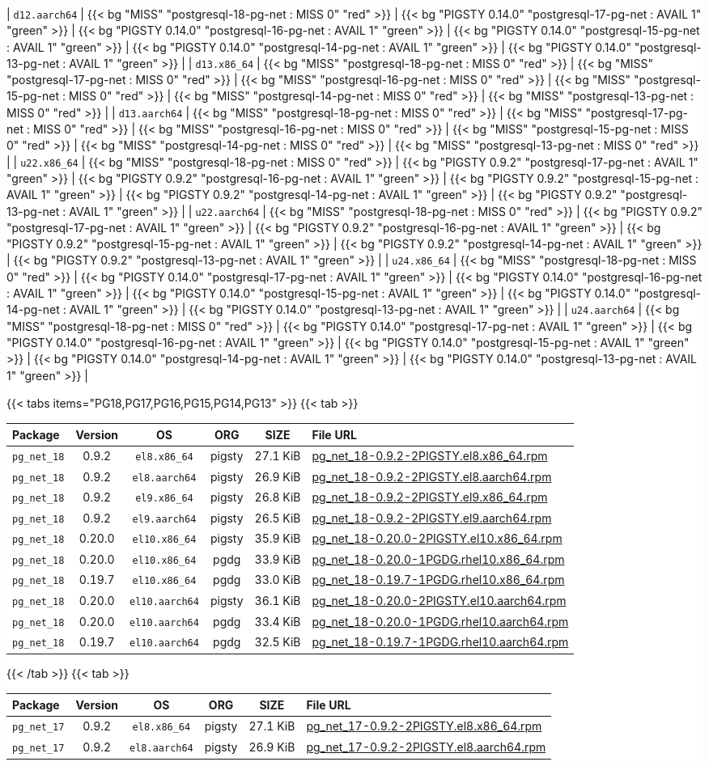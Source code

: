 |    `d12.aarch64`    |      {{< bg "MISS" "postgresql-18-pg-net : MISS 0" "red" >}}      | {{< bg "PIGSTY 0.14.0" "postgresql-17-pg-net : AVAIL 1" "green" >}} | {{< bg "PIGSTY 0.14.0" "postgresql-16-pg-net : AVAIL 1" "green" >}} | {{< bg "PIGSTY 0.14.0" "postgresql-15-pg-net : AVAIL 1" "green" >}} | {{< bg "PIGSTY 0.14.0" "postgresql-14-pg-net : AVAIL 1" "green" >}} | {{< bg "PIGSTY 0.14.0" "postgresql-13-pg-net : AVAIL 1" "green" >}} |
|    `d13.x86_64`    |      {{< bg "MISS" "postgresql-18-pg-net : MISS 0" "red" >}}      |      {{< bg "MISS" "postgresql-17-pg-net : MISS 0" "red" >}}      |      {{< bg "MISS" "postgresql-16-pg-net : MISS 0" "red" >}}      |      {{< bg "MISS" "postgresql-15-pg-net : MISS 0" "red" >}}      |      {{< bg "MISS" "postgresql-14-pg-net : MISS 0" "red" >}}      |      {{< bg "MISS" "postgresql-13-pg-net : MISS 0" "red" >}}      |
|    `d13.aarch64`    |      {{< bg "MISS" "postgresql-18-pg-net : MISS 0" "red" >}}      |      {{< bg "MISS" "postgresql-17-pg-net : MISS 0" "red" >}}      |      {{< bg "MISS" "postgresql-16-pg-net : MISS 0" "red" >}}      |      {{< bg "MISS" "postgresql-15-pg-net : MISS 0" "red" >}}      |      {{< bg "MISS" "postgresql-14-pg-net : MISS 0" "red" >}}      |      {{< bg "MISS" "postgresql-13-pg-net : MISS 0" "red" >}}      |
|    `u22.x86_64`    |      {{< bg "MISS" "postgresql-18-pg-net : MISS 0" "red" >}}      | {{< bg "PIGSTY 0.9.2" "postgresql-17-pg-net : AVAIL 1" "green" >}} | {{< bg "PIGSTY 0.9.2" "postgresql-16-pg-net : AVAIL 1" "green" >}} | {{< bg "PIGSTY 0.9.2" "postgresql-15-pg-net : AVAIL 1" "green" >}} | {{< bg "PIGSTY 0.9.2" "postgresql-14-pg-net : AVAIL 1" "green" >}} | {{< bg "PIGSTY 0.9.2" "postgresql-13-pg-net : AVAIL 1" "green" >}} |
|    `u22.aarch64`    |      {{< bg "MISS" "postgresql-18-pg-net : MISS 0" "red" >}}      | {{< bg "PIGSTY 0.9.2" "postgresql-17-pg-net : AVAIL 1" "green" >}} | {{< bg "PIGSTY 0.9.2" "postgresql-16-pg-net : AVAIL 1" "green" >}} | {{< bg "PIGSTY 0.9.2" "postgresql-15-pg-net : AVAIL 1" "green" >}} | {{< bg "PIGSTY 0.9.2" "postgresql-14-pg-net : AVAIL 1" "green" >}} | {{< bg "PIGSTY 0.9.2" "postgresql-13-pg-net : AVAIL 1" "green" >}} |
|    `u24.x86_64`    |      {{< bg "MISS" "postgresql-18-pg-net : MISS 0" "red" >}}      | {{< bg "PIGSTY 0.14.0" "postgresql-17-pg-net : AVAIL 1" "green" >}} | {{< bg "PIGSTY 0.14.0" "postgresql-16-pg-net : AVAIL 1" "green" >}} | {{< bg "PIGSTY 0.14.0" "postgresql-15-pg-net : AVAIL 1" "green" >}} | {{< bg "PIGSTY 0.14.0" "postgresql-14-pg-net : AVAIL 1" "green" >}} | {{< bg "PIGSTY 0.14.0" "postgresql-13-pg-net : AVAIL 1" "green" >}} |
|    `u24.aarch64`    |      {{< bg "MISS" "postgresql-18-pg-net : MISS 0" "red" >}}      | {{< bg "PIGSTY 0.14.0" "postgresql-17-pg-net : AVAIL 1" "green" >}} | {{< bg "PIGSTY 0.14.0" "postgresql-16-pg-net : AVAIL 1" "green" >}} | {{< bg "PIGSTY 0.14.0" "postgresql-15-pg-net : AVAIL 1" "green" >}} | {{< bg "PIGSTY 0.14.0" "postgresql-14-pg-net : AVAIL 1" "green" >}} | {{< bg "PIGSTY 0.14.0" "postgresql-13-pg-net : AVAIL 1" "green" >}} |


{{< tabs items="PG18,PG17,PG16,PG15,PG14,PG13" >}}
{{< tab >}}

| **Package** | **Version** | **OS** | **ORG** | **SIZE** | **File URL** |
|:------------|:-----------:|:------:|:-------:|:--------:|:--------------|
| `pg_net_18` | 0.9.2 | `el8.x86_64` | pigsty | 27.1 KiB | [pg_net_18-0.9.2-2PIGSTY.el8.x86_64.rpm](https://repo.pigsty.io/yum/pgsql/el8.x86_64/pg_net_18-0.9.2-2PIGSTY.el8.x86_64.rpm) |
| `pg_net_18` | 0.9.2 | `el8.aarch64` | pigsty | 26.9 KiB | [pg_net_18-0.9.2-2PIGSTY.el8.aarch64.rpm](https://repo.pigsty.io/yum/pgsql/el8.aarch64/pg_net_18-0.9.2-2PIGSTY.el8.aarch64.rpm) |
| `pg_net_18` | 0.9.2 | `el9.x86_64` | pigsty | 26.8 KiB | [pg_net_18-0.9.2-2PIGSTY.el9.x86_64.rpm](https://repo.pigsty.io/yum/pgsql/el9.x86_64/pg_net_18-0.9.2-2PIGSTY.el9.x86_64.rpm) |
| `pg_net_18` | 0.9.2 | `el9.aarch64` | pigsty | 26.5 KiB | [pg_net_18-0.9.2-2PIGSTY.el9.aarch64.rpm](https://repo.pigsty.io/yum/pgsql/el9.aarch64/pg_net_18-0.9.2-2PIGSTY.el9.aarch64.rpm) |
| `pg_net_18` | 0.20.0 | `el10.x86_64` | pigsty | 35.9 KiB | [pg_net_18-0.20.0-2PIGSTY.el10.x86_64.rpm](https://repo.pigsty.io/yum/pgsql/el10.x86_64/pg_net_18-0.20.0-2PIGSTY.el10.x86_64.rpm) |
| `pg_net_18` | 0.20.0 | `el10.x86_64` | pgdg | 33.9 KiB | [pg_net_18-0.20.0-1PGDG.rhel10.x86_64.rpm](https://download.postgresql.org/pub/repos/yum/18/redhat/rhel-10-x86_64/pg_net_18-0.20.0-1PGDG.rhel10.x86_64.rpm) |
| `pg_net_18` | 0.19.7 | `el10.x86_64` | pgdg | 33.0 KiB | [pg_net_18-0.19.7-1PGDG.rhel10.x86_64.rpm](https://download.postgresql.org/pub/repos/yum/18/redhat/rhel-10-x86_64/pg_net_18-0.19.7-1PGDG.rhel10.x86_64.rpm) |
| `pg_net_18` | 0.20.0 | `el10.aarch64` | pigsty | 36.1 KiB | [pg_net_18-0.20.0-2PIGSTY.el10.aarch64.rpm](https://repo.pigsty.io/yum/pgsql/el10.aarch64/pg_net_18-0.20.0-2PIGSTY.el10.aarch64.rpm) |
| `pg_net_18` | 0.20.0 | `el10.aarch64` | pgdg | 33.4 KiB | [pg_net_18-0.20.0-1PGDG.rhel10.aarch64.rpm](https://download.postgresql.org/pub/repos/yum/18/redhat/rhel-10-aarch64/pg_net_18-0.20.0-1PGDG.rhel10.aarch64.rpm) |
| `pg_net_18` | 0.19.7 | `el10.aarch64` | pgdg | 32.5 KiB | [pg_net_18-0.19.7-1PGDG.rhel10.aarch64.rpm](https://download.postgresql.org/pub/repos/yum/18/redhat/rhel-10-aarch64/pg_net_18-0.19.7-1PGDG.rhel10.aarch64.rpm) |

{{< /tab >}}
{{< tab >}}

| **Package** | **Version** | **OS** | **ORG** | **SIZE** | **File URL** |
|:------------|:-----------:|:------:|:-------:|:--------:|:--------------|
| `pg_net_17` | 0.9.2 | `el8.x86_64` | pigsty | 27.1 KiB | [pg_net_17-0.9.2-2PIGSTY.el8.x86_64.rpm](https://repo.pigsty.io/yum/pgsql/el8.x86_64/pg_net_17-0.9.2-2PIGSTY.el8.x86_64.rpm) |
| `pg_net_17` | 0.9.2 | `el8.aarch64` | pigsty | 26.9 KiB | [pg_net_17-0.9.2-2PIGSTY.el8.aarch64.rpm](https://repo.pigsty.io/yum/pgsql/el8.aarch64/pg_net_17-0.9.2-2PIGSTY.el8.aarch64.rpm) |